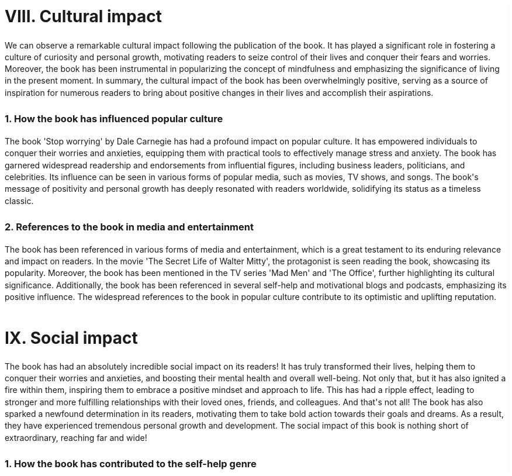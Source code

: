 
# VIII. Cultural impact


We can observe a remarkable cultural impact following the publication of the book. It has played a significant role in fostering a culture of curiosity and personal growth, motivating readers to seize control of their lives and conquer their fears and worries. Moreover, the book has been instrumental in popularizing the concept of mindfulness and emphasizing the significance of living in the present moment. In summary, the cultural impact of the book has been overwhelmingly positive, serving as a source of inspiration for numerous readers to bring about positive changes in their lives and accomplish their aspirations.


### 1. How the book has influenced popular culture


The book 'Stop worrying' by Dale Carnegie has had a profound impact on popular culture. It has empowered individuals to conquer their worries and anxieties, equipping them with practical tools to effectively manage stress and anxiety. The book has garnered widespread readership and endorsements from influential figures, including business leaders, politicians, and celebrities. Its influence can be seen in various forms of popular media, such as movies, TV shows, and songs. The book's message of positivity and personal growth has deeply resonated with readers worldwide, solidifying its status as a timeless classic.


### 2. References to the book in media and entertainment


The book has been referenced in various forms of media and entertainment, which is a great testament to its enduring relevance and impact on readers. In the movie 'The Secret Life of Walter Mitty', the protagonist is seen reading the book, showcasing its popularity. Moreover, the book has been mentioned in the TV series 'Mad Men' and 'The Office', further highlighting its cultural significance. Additionally, the book has been referenced in several self-help and motivational blogs and podcasts, emphasizing its positive influence. The widespread references to the book in popular culture contribute to its optimistic and uplifting reputation.


# IX. Social impact


The book has had an absolutely incredible social impact on its readers! It has truly transformed their lives, helping them to conquer their worries and anxieties, and boosting their mental health and overall well-being. Not only that, but it has also ignited a fire within them, inspiring them to embrace a positive mindset and approach to life. This has had a ripple effect, leading to stronger and more fulfilling relationships with their loved ones, friends, and colleagues. And that's not all! The book has also sparked a newfound determination in its readers, motivating them to take bold action towards their goals and dreams. As a result, they have experienced tremendous personal growth and development. The social impact of this book is nothing short of extraordinary, reaching far and wide!


### 1. How the book has contributed to the self-help genre

